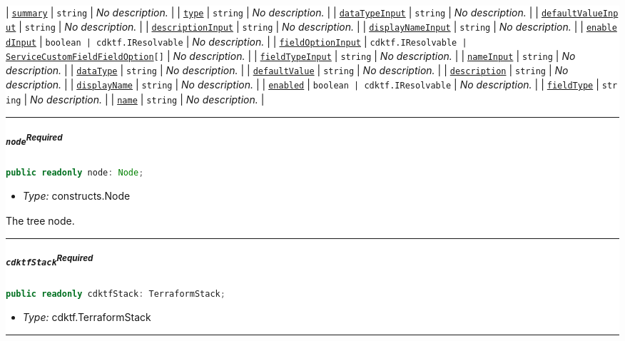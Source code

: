 | <code><a href="#@cdktf/provider-pagerduty.serviceCustomField.ServiceCustomField.property.summary">summary</a></code> | <code>string</code> | *No description.* |
| <code><a href="#@cdktf/provider-pagerduty.serviceCustomField.ServiceCustomField.property.type">type</a></code> | <code>string</code> | *No description.* |
| <code><a href="#@cdktf/provider-pagerduty.serviceCustomField.ServiceCustomField.property.dataTypeInput">dataTypeInput</a></code> | <code>string</code> | *No description.* |
| <code><a href="#@cdktf/provider-pagerduty.serviceCustomField.ServiceCustomField.property.defaultValueInput">defaultValueInput</a></code> | <code>string</code> | *No description.* |
| <code><a href="#@cdktf/provider-pagerduty.serviceCustomField.ServiceCustomField.property.descriptionInput">descriptionInput</a></code> | <code>string</code> | *No description.* |
| <code><a href="#@cdktf/provider-pagerduty.serviceCustomField.ServiceCustomField.property.displayNameInput">displayNameInput</a></code> | <code>string</code> | *No description.* |
| <code><a href="#@cdktf/provider-pagerduty.serviceCustomField.ServiceCustomField.property.enabledInput">enabledInput</a></code> | <code>boolean \| cdktf.IResolvable</code> | *No description.* |
| <code><a href="#@cdktf/provider-pagerduty.serviceCustomField.ServiceCustomField.property.fieldOptionInput">fieldOptionInput</a></code> | <code>cdktf.IResolvable \| <a href="#@cdktf/provider-pagerduty.serviceCustomField.ServiceCustomFieldFieldOption">ServiceCustomFieldFieldOption</a>[]</code> | *No description.* |
| <code><a href="#@cdktf/provider-pagerduty.serviceCustomField.ServiceCustomField.property.fieldTypeInput">fieldTypeInput</a></code> | <code>string</code> | *No description.* |
| <code><a href="#@cdktf/provider-pagerduty.serviceCustomField.ServiceCustomField.property.nameInput">nameInput</a></code> | <code>string</code> | *No description.* |
| <code><a href="#@cdktf/provider-pagerduty.serviceCustomField.ServiceCustomField.property.dataType">dataType</a></code> | <code>string</code> | *No description.* |
| <code><a href="#@cdktf/provider-pagerduty.serviceCustomField.ServiceCustomField.property.defaultValue">defaultValue</a></code> | <code>string</code> | *No description.* |
| <code><a href="#@cdktf/provider-pagerduty.serviceCustomField.ServiceCustomField.property.description">description</a></code> | <code>string</code> | *No description.* |
| <code><a href="#@cdktf/provider-pagerduty.serviceCustomField.ServiceCustomField.property.displayName">displayName</a></code> | <code>string</code> | *No description.* |
| <code><a href="#@cdktf/provider-pagerduty.serviceCustomField.ServiceCustomField.property.enabled">enabled</a></code> | <code>boolean \| cdktf.IResolvable</code> | *No description.* |
| <code><a href="#@cdktf/provider-pagerduty.serviceCustomField.ServiceCustomField.property.fieldType">fieldType</a></code> | <code>string</code> | *No description.* |
| <code><a href="#@cdktf/provider-pagerduty.serviceCustomField.ServiceCustomField.property.name">name</a></code> | <code>string</code> | *No description.* |

---

##### `node`<sup>Required</sup> <a name="node" id="@cdktf/provider-pagerduty.serviceCustomField.ServiceCustomField.property.node"></a>

```typescript
public readonly node: Node;
```

- *Type:* constructs.Node

The tree node.

---

##### `cdktfStack`<sup>Required</sup> <a name="cdktfStack" id="@cdktf/provider-pagerduty.serviceCustomField.ServiceCustomField.property.cdktfStack"></a>

```typescript
public readonly cdktfStack: TerraformStack;
```

- *Type:* cdktf.TerraformStack

---